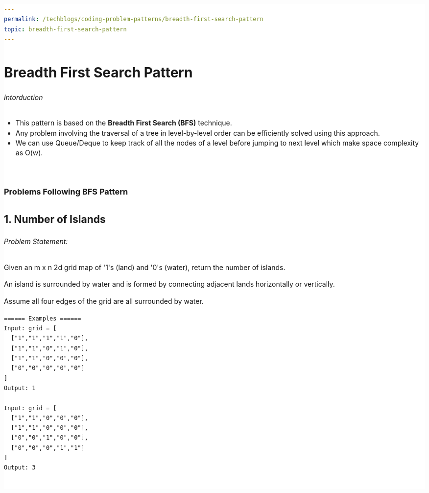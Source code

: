 ```yaml
---
permalink: /techblogs/coding-problem-patterns/breadth-first-search-pattern
topic: breadth-first-search-pattern
---
```




# Breadth First Search Pattern

###### Intorduction

- This pattern is based on the **Breadth First Search (BFS)** technique.
- Any problem involving the traversal of a tree in level-by-level order can be efficiently solved using this approach.
- We can use Queue/Deque to keep track of all the nodes of a level before jumping to next level which make space complexity as O(w).

<br>

### Problems Following BFS Pattern

## 1. Number of Islands

###### Problem Statement:

Given an m x n 2d grid map of '1's (land) and '0's (water), return the number of islands.

An island is surrounded by water and is formed by connecting adjacent lands horizontally or vertically. 

Assume all four edges of the grid are all surrounded by water.

```
====== Examples ======
Input: grid = [
  ["1","1","1","1","0"],
  ["1","1","0","1","0"],
  ["1","1","0","0","0"],
  ["0","0","0","0","0"]
]
Output: 1

Input: grid = [
  ["1","1","0","0","0"],
  ["1","1","0","0","0"],
  ["0","0","1","0","0"],
  ["0","0","0","1","1"]
]
Output: 3
```

<br>
